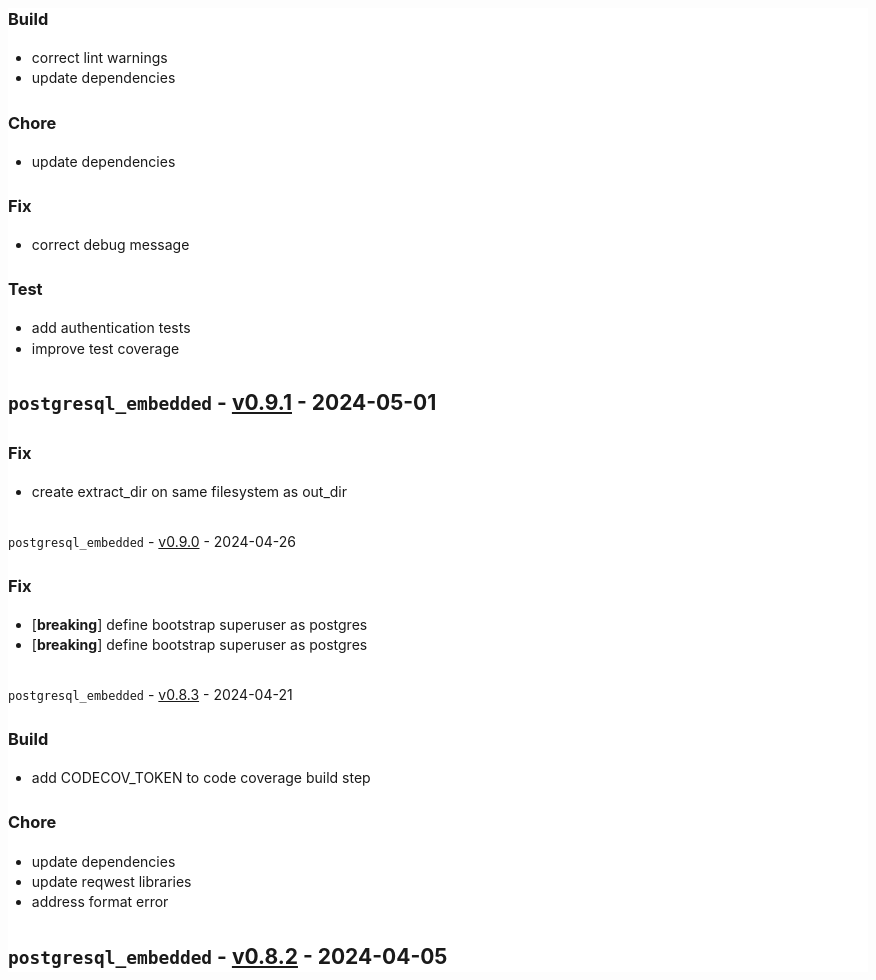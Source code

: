 ### Build

- correct lint warnings
- update dependencies

### Chore

- update dependencies

### Fix

- correct debug message

### Test

- add authentication tests
- improve test coverage

## `postgresql_embedded` - [v0.9.1](https://github.com/theseus-rs/postgresql-embedded/compare/v0.9.0...v0.9.1) - 2024-05-01

### Fix

- create extract_dir on same filesystem as out_dir

##
`postgresql_embedded` - [v0.9.0](https://github.com/theseus-rs/postgresql-embedded/compare/v0.8.3...v0.9.0) - 2024-04-26

### Fix

- [**breaking**] define bootstrap superuser as postgres
- [**breaking**] define bootstrap superuser as postgres

##
`postgresql_embedded` - [v0.8.3](https://github.com/theseus-rs/postgresql-embedded/compare/v0.8.2...v0.8.3) - 2024-04-21

### Build

- add CODECOV_TOKEN to code coverage build step

### Chore

- update dependencies
- update reqwest libraries
- address format error

## `postgresql_embedded` - [v0.8.2](https://github.com/theseus-rs/postgresql-embedded/compare/v0.8.1...v0.8.2) - 2024-04-05

